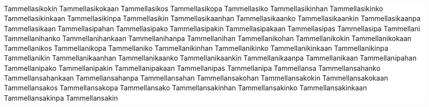 Tammellasikokin
Tammellasikokaan
Tammellasikos
Tammellasikopa
Tammellasiko
Tammellasikinhan
Tammellasikinko
Tammellasikinkaan
Tammellasikinpa
Tammellasikin
Tammellasikaanhan
Tammellasikaanko
Tammellasikaankin
Tammellasikaanpa
Tammellasikaan
Tammellasipahan
Tammellasipako
Tammellasipakin
Tammellasipakaan
Tammellasipas
Tammellasipa
Tammellani
Tammellanihanko
Tammellanihankaan
Tammellanihanpa
Tammellanihan
Tammellanikohan
Tammellanikokin
Tammellanikokaan
Tammellanikos
Tammellanikopa
Tammellaniko
Tammellanikinhan
Tammellanikinko
Tammellanikinkaan
Tammellanikinpa
Tammellanikin
Tammellanikaanhan
Tammellanikaanko
Tammellanikaankin
Tammellanikaanpa
Tammellanikaan
Tammellanipahan
Tammellanipako
Tammellanipakin
Tammellanipakaan
Tammellanipas
Tammellanipa
Tammellansa
Tammellansahanko
Tammellansahankaan
Tammellansahanpa
Tammellansahan
Tammellansakohan
Tammellansakokin
Tammellansakokaan
Tammellansakos
Tammellansakopa
Tammellansako
Tammellansakinhan
Tammellansakinko
Tammellansakinkaan
Tammellansakinpa
Tammellansakin